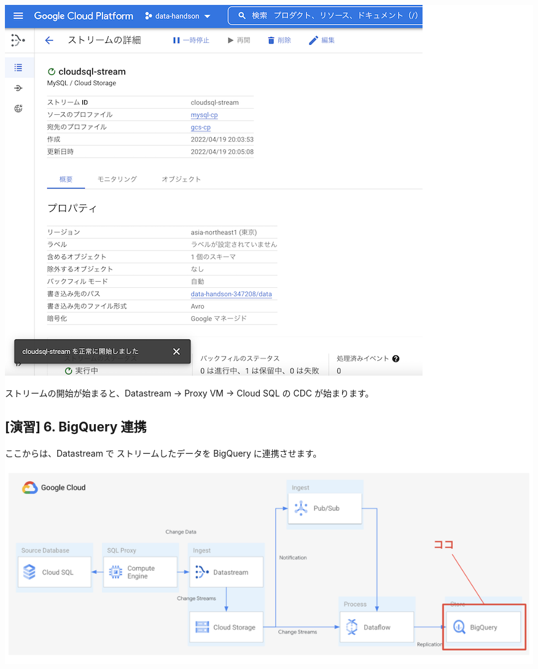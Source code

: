 ![ストリームの詳細](https://github.com/google-cloud-japan/egg-training-materials/blob/main/egg5-3/images/5-36.png?raw=true)

ストリームの開始が始まると、Datastream → Proxy VM → Cloud SQL の CDC が始まります。

## [演習] 6. BigQuery 連携

ここからは、Datastream で ストリームしたデータを BigQuery に連携させます。

![システム構成7](https://github.com/google-cloud-japan/egg-training-materials/blob/main/egg5-3/images/goal7.png?raw=true)
